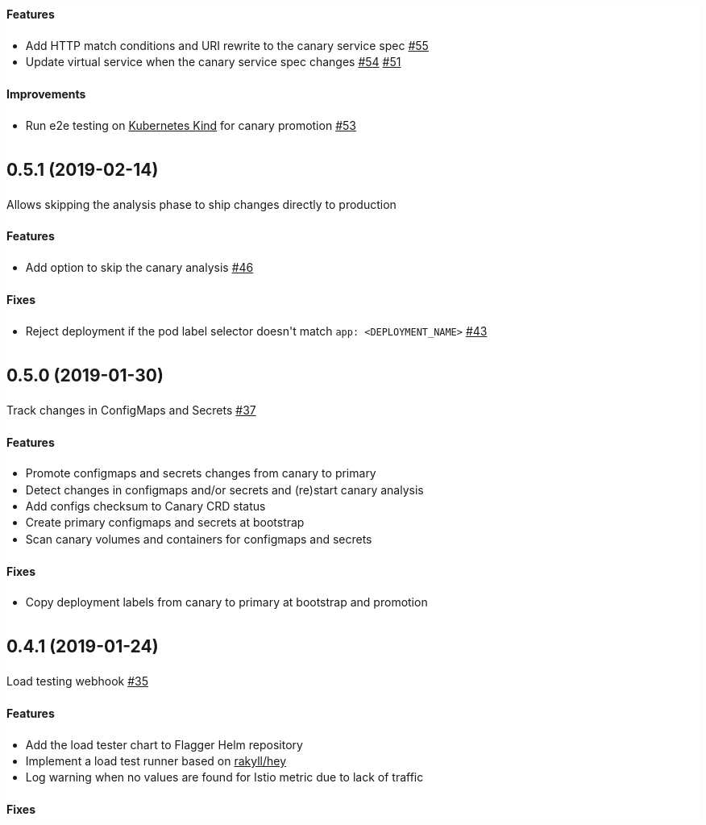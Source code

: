 #### Features

- Add HTTP match conditions and URI rewrite to the canary service spec [#55](https://github.com/fluxcd/flagger/pull/55)
- Update virtual service when the canary service spec changes 
    [#54](https://github.com/fluxcd/flagger/pull/54)
    [#51](https://github.com/fluxcd/flagger/pull/51)

#### Improvements 

- Run e2e testing on [Kubernetes Kind](https://github.com/kubernetes-sigs/kind) for canary promotion 
    [#53](https://github.com/fluxcd/flagger/pull/53)

## 0.5.1 (2019-02-14)

Allows skipping the analysis phase to ship changes directly to production

#### Features

- Add option to skip the canary analysis [#46](https://github.com/fluxcd/flagger/pull/46)

#### Fixes

- Reject deployment if the pod label selector doesn't match `app: <DEPLOYMENT_NAME>` [#43](https://github.com/fluxcd/flagger/pull/43)

## 0.5.0 (2019-01-30)

Track changes in ConfigMaps and Secrets [#37](https://github.com/fluxcd/flagger/pull/37)

#### Features

- Promote configmaps and secrets changes from canary to primary
- Detect changes in configmaps and/or secrets and (re)start canary analysis
- Add configs checksum to Canary CRD status
- Create primary configmaps and secrets at bootstrap
- Scan canary volumes and containers for configmaps and secrets

#### Fixes

- Copy deployment labels from canary to primary at bootstrap and promotion

## 0.4.1 (2019-01-24)

Load testing webhook [#35](https://github.com/fluxcd/flagger/pull/35)

#### Features

- Add the load tester chart to Flagger Helm repository
- Implement a load test runner based on [rakyll/hey](https://github.com/rakyll/hey)
- Log warning when no values are found for Istio metric due to lack of traffic

#### Fixes
